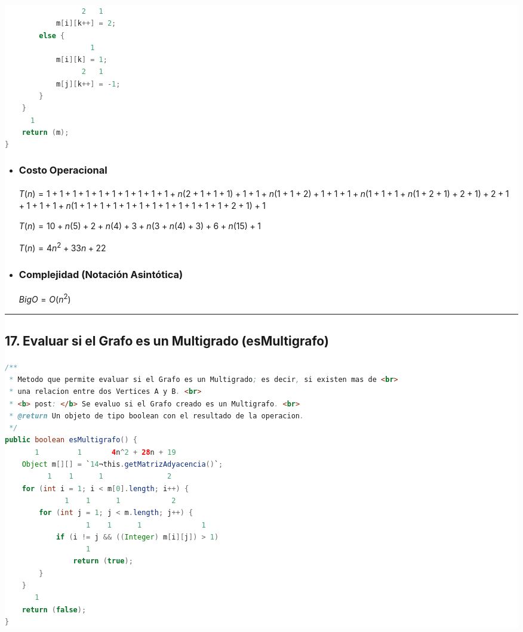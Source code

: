 ```java
                  2   1
            m[i][k++] = 2;
        else {
                    1
            m[i][k] = 1;
                  2   1
            m[j][k++] = -1;
        }
    }
      1
    return (m);
}
```

* ### __Costo Operacional__

  $T({n}) =  1 + 1 + 1 + 1 + 1 + 1 + 1 + 1 + 1 + 1 + n(2 + 1 + 1 + 1) + 1 + 1 + n(1 + 1 + 2) + 1 + 1 + 1 + n(1 + 1 + 1+ n(1 + 2 + 1) + 2 + 1) + 2 + 1 + 1 + 1 + 1 + n(1 + 1 + 1 + 1 + 1 + 1 + 1 + 1 + 1 + 1 + 1 + 1 + 2 + 1) + 1$

  $T({n}) =  10 + n(5) + 2 + n(4) + 3 + n(3 + n(4) +3) + 6 + n(15) + 1$

  $T({n}) =  4n^2 + 33n + 22$

* ### __Complejidad (Notación Asintótica)__

  $Big O = O(n^{2})$
  
***

## __17. Evaluar si el Grafo es un Multigrado (esMultigrafo)__

```java
/**
 * Metodo que permite evaluar si el Grafo es un Multigrado; es decir, si existen mas de <br>
 * una relacion entre dos Vertices A y B. <br>
 * <b> post: </b> Se evaluo si el Grafo creado es un Multigrafo. <br>
 * @return Un objeto de tipo boolean con el resultado de la operacion.
 */
public boolean esMultigrafo() {
       1         1       4n^2 + 28n + 19
    Object m[][] = `14¬this.getMatrizAdyacencia()`;
          1    1      1               2
    for (int i = 1; i < m[0].length; i++) {
              1    1      1            2
        for (int j = 1; j < m.length; j++) {
                   1    1      1              1
            if (i != j && ((Integer) m[i][j]) > 1)
                   1
                return (true);
        }
    }
       1
    return (false);
}
```

